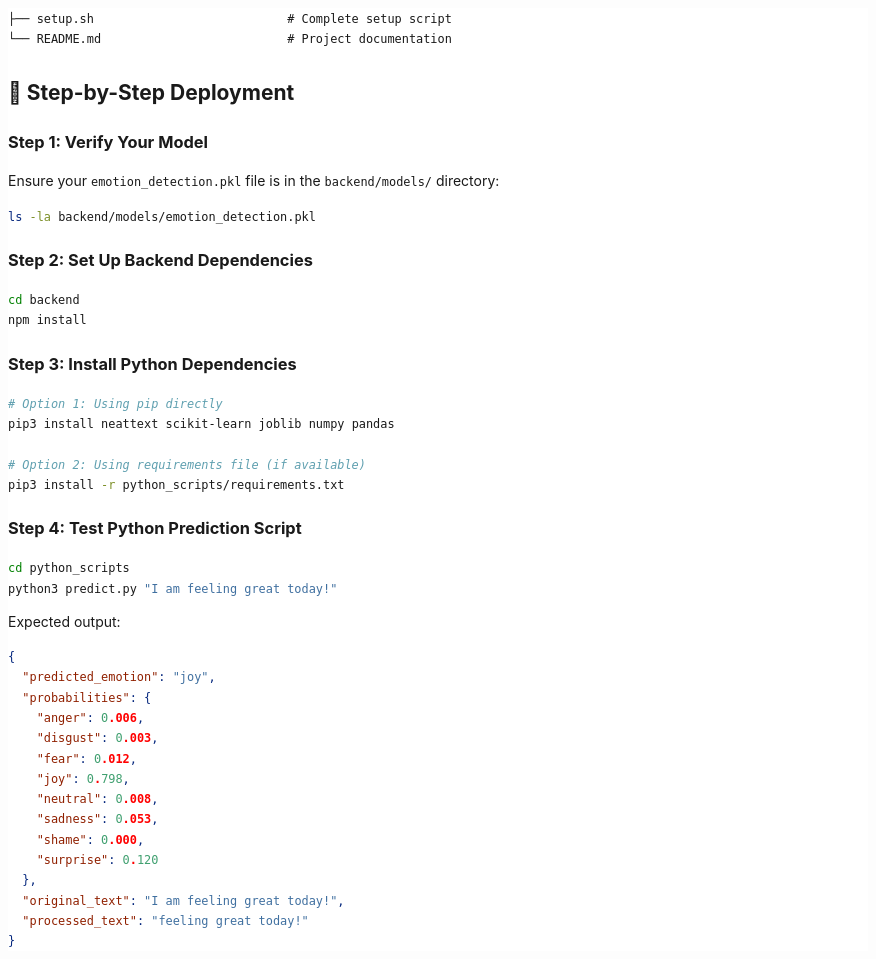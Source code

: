 ```
├── setup.sh                           # Complete setup script
└── README.md                          # Project documentation
```

## 🚀 Step-by-Step Deployment

### Step 1: Verify Your Model
Ensure your `emotion_detection.pkl` file is in the `backend/models/` directory:
```bash
ls -la backend/models/emotion_detection.pkl
```

### Step 2: Set Up Backend Dependencies
```bash
cd backend
npm install
```

### Step 3: Install Python Dependencies
```bash
# Option 1: Using pip directly
pip3 install neattext scikit-learn joblib numpy pandas

# Option 2: Using requirements file (if available)
pip3 install -r python_scripts/requirements.txt
```

### Step 4: Test Python Prediction Script
```bash
cd python_scripts
python3 predict.py "I am feeling great today!"
```

Expected output:
```json
{
  "predicted_emotion": "joy",
  "probabilities": {
    "anger": 0.006,
    "disgust": 0.003,
    "fear": 0.012,
    "joy": 0.798,
    "neutral": 0.008,
    "sadness": 0.053,
    "shame": 0.000,
    "surprise": 0.120
  },
  "original_text": "I am feeling great today!",
  "processed_text": "feeling great today!"
}
```
